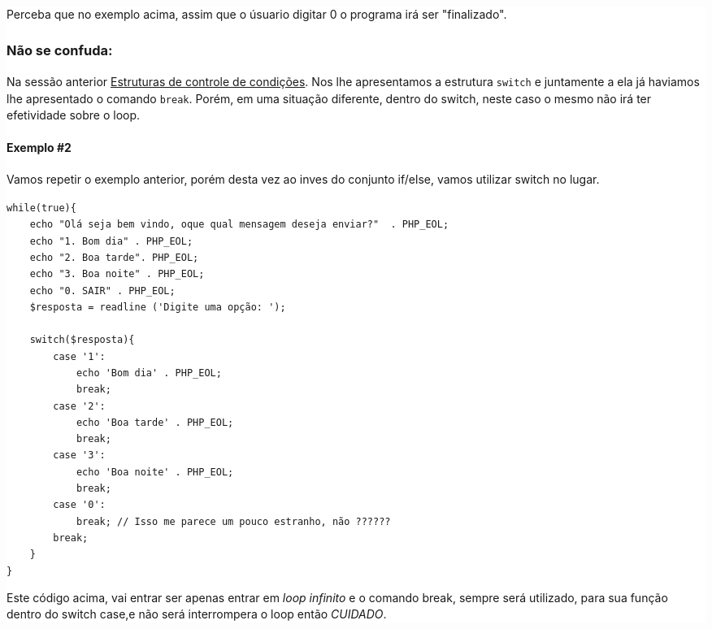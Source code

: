 Perceba que no exemplo acima, assim que o úsuario digitar 0 o programa irá ser "finalizado".


### **Não se confuda**: 
Na sessão anterior [Estruturas de controle de condições](./13-Estruturas-de-controle-cond.md). Nos lhe apresentamos a estrutura `switch` e juntamente a ela já haviamos lhe apresentado o comando `break`. Porém, em uma situação diferente, dentro do switch, neste caso o mesmo não irá ter efetividade sobre o loop.

#### Exemplo #2
Vamos repetir o exemplo anterior, porém desta vez ao inves do conjunto if/else, vamos utilizar switch no lugar.

```
while(true){
    echo "Olá seja bem vindo, oque qual mensagem deseja enviar?"  . PHP_EOL;
    echo "1. Bom dia" . PHP_EOL;
    echo "2. Boa tarde". PHP_EOL;
    echo "3. Boa noite" . PHP_EOL;
    echo "0. SAIR" . PHP_EOL;
    $resposta = readline ('Digite uma opção: '); 

    switch($resposta){
        case '1':
            echo 'Bom dia' . PHP_EOL;
            break;
        case '2':
            echo 'Boa tarde' . PHP_EOL;
            break;
        case '3':
            echo 'Boa noite' . PHP_EOL;
            break;
        case '0':
            break; // Isso me parece um pouco estranho, não ??????
        break;
    }
}
```

Este código acima, vai entrar ser apenas entrar em *loop infinito* e o comando break, sempre será utilizado, para sua função dentro do switch case,e não será interrompera o loop então *CUIDADO*.